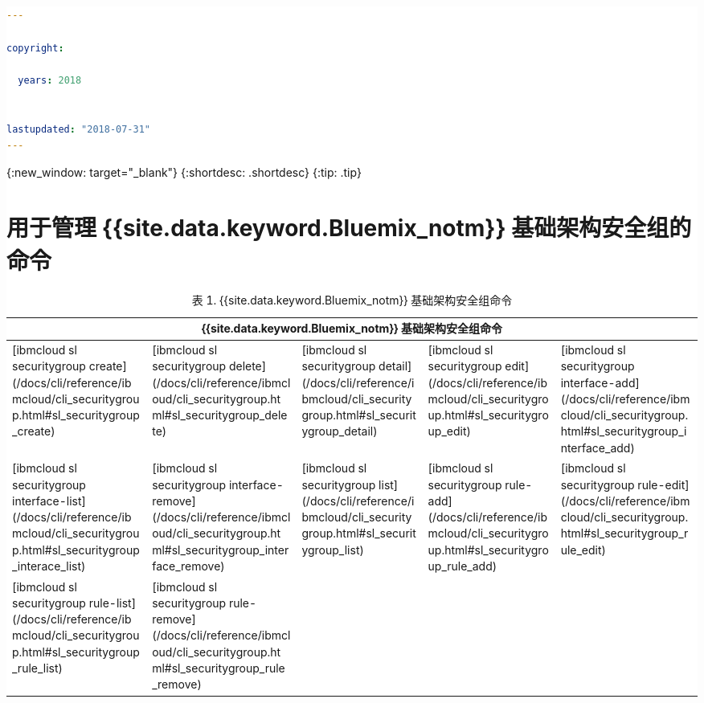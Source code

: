 ```yaml
---

copyright:

  years: 2018


lastupdated: "2018-07-31"
---
```


{:new_window: target="_blank"}
{:shortdesc: .shortdesc}
{:tip: .tip}

# 用于管理 {{site.data.keyword.Bluemix_notm}} 基础架构安全组的命令

<table summary="按字母顺序排序的常规 {{site.data.keyword.Bluemix_notm}} 基础架构命令（命令带有可获取命令更多信息的链接）">
<caption>表 1. {{site.data.keyword.Bluemix_notm}} 基础架构安全组命令</caption>
 <thead>
 <th colspan="5">{{site.data.keyword.Bluemix_notm}} 基础架构安全组命令</th>
 </thead>
 <tbody>
 <tr>
  <td>[ibmcloud sl securitygroup create](/docs/cli/reference/ibmcloud/cli_securitygroup.html#sl_securitygroup_create)</td>
  <td>[ibmcloud sl securitygroup delete](/docs/cli/reference/ibmcloud/cli_securitygroup.html#sl_securitygroup_delete)</td>
  <td>[ibmcloud sl securitygroup detail](/docs/cli/reference/ibmcloud/cli_securitygroup.html#sl_securitygroup_detail)</td>
  <td>[ibmcloud sl securitygroup edit](/docs/cli/reference/ibmcloud/cli_securitygroup.html#sl_securitygroup_edit)</td>   
  <td>[ibmcloud sl securitygroup interface-add](/docs/cli/reference/ibmcloud/cli_securitygroup.html#sl_securitygroup_interface_add)</td>
 </tr>
 <tr>
  <td>[ibmcloud sl securitygroup interface-list](/docs/cli/reference/ibmcloud/cli_securitygroup.html#sl_securitygroup_interace_list)</td>
  <td>[ibmcloud sl securitygroup interface-remove](/docs/cli/reference/ibmcloud/cli_securitygroup.html#sl_securitygroup_interface_remove)</td>
  <td>[ibmcloud sl securitygroup list](/docs/cli/reference/ibmcloud/cli_securitygroup.html#sl_securitygroup_list)</td>
  <td>[ibmcloud sl securitygroup rule-add](/docs/cli/reference/ibmcloud/cli_securitygroup.html#sl_securitygroup_rule_add)</td>
  <td>[ibmcloud sl securitygroup rule-edit](/docs/cli/reference/ibmcloud/cli_securitygroup.html#sl_securitygroup_rule_edit)</td>
 </tr>
 <tr>
  <td>[ibmcloud sl securitygroup rule-list](/docs/cli/reference/ibmcloud/cli_securitygroup.html#sl_securitygroup_rule_list)</td>
  <td>[ibmcloud sl securitygroup rule-remove](/docs/cli/reference/ibmcloud/cli_securitygroup.html#sl_securitygroup_rule_remove)</td>
 </tr>
   </tbody>
 </table>
